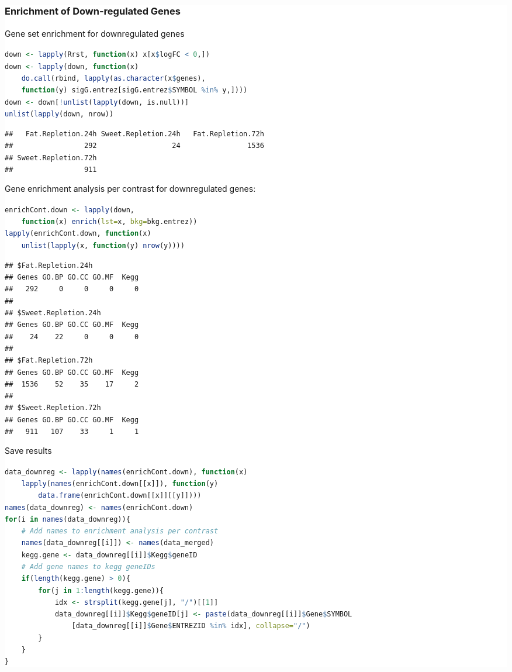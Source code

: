 ### Enrichment of Down-regulated Genes  
Gene set enrichment for downregulated genes


```r
down <- lapply(Rrst, function(x) x[x$logFC < 0,])
down <- lapply(down, function(x) 
    do.call(rbind, lapply(as.character(x$genes), 
    function(y) sigG.entrez[sigG.entrez$SYMBOL %in% y,])))
down <- down[!unlist(lapply(down, is.null))]
unlist(lapply(down, nrow))
```

```
##   Fat.Repletion.24h Sweet.Repletion.24h   Fat.Repletion.72h 
##                 292                  24                1536 
## Sweet.Repletion.72h 
##                 911
```

Gene enrichment analysis per contrast for downregulated genes:


```r
enrichCont.down <- lapply(down, 
    function(x) enrich(lst=x, bkg=bkg.entrez))
lapply(enrichCont.down, function(x)
    unlist(lapply(x, function(y) nrow(y))))
```

```
## $Fat.Repletion.24h
## Genes GO.BP GO.CC GO.MF  Kegg 
##   292     0     0     0     0 
## 
## $Sweet.Repletion.24h
## Genes GO.BP GO.CC GO.MF  Kegg 
##    24    22     0     0     0 
## 
## $Fat.Repletion.72h
## Genes GO.BP GO.CC GO.MF  Kegg 
##  1536    52    35    17     2 
## 
## $Sweet.Repletion.72h
## Genes GO.BP GO.CC GO.MF  Kegg 
##   911   107    33     1     1
```

Save results


```r
data_downreg <- lapply(names(enrichCont.down), function(x) 
    lapply(names(enrichCont.down[[x]]), function(y) 
        data.frame(enrichCont.down[[x]][[y]])))
names(data_downreg) <- names(enrichCont.down)
for(i in names(data_downreg)){
    # Add names to enrichment analysis per contrast
    names(data_downreg[[i]]) <- names(data_merged)
    kegg.gene <- data_downreg[[i]]$Kegg$geneID
    # Add gene names to kegg geneIDs
    if(length(kegg.gene) > 0){
        for(j in 1:length(kegg.gene)){
            idx <- strsplit(kegg.gene[j], "/")[[1]]
            data_downreg[[i]]$Kegg$geneID[j] <- paste(data_downreg[[i]]$Gene$SYMBOL
                [data_downreg[[i]]$Gene$ENTREZID %in% idx], collapse="/")
        }
    }
}
```
